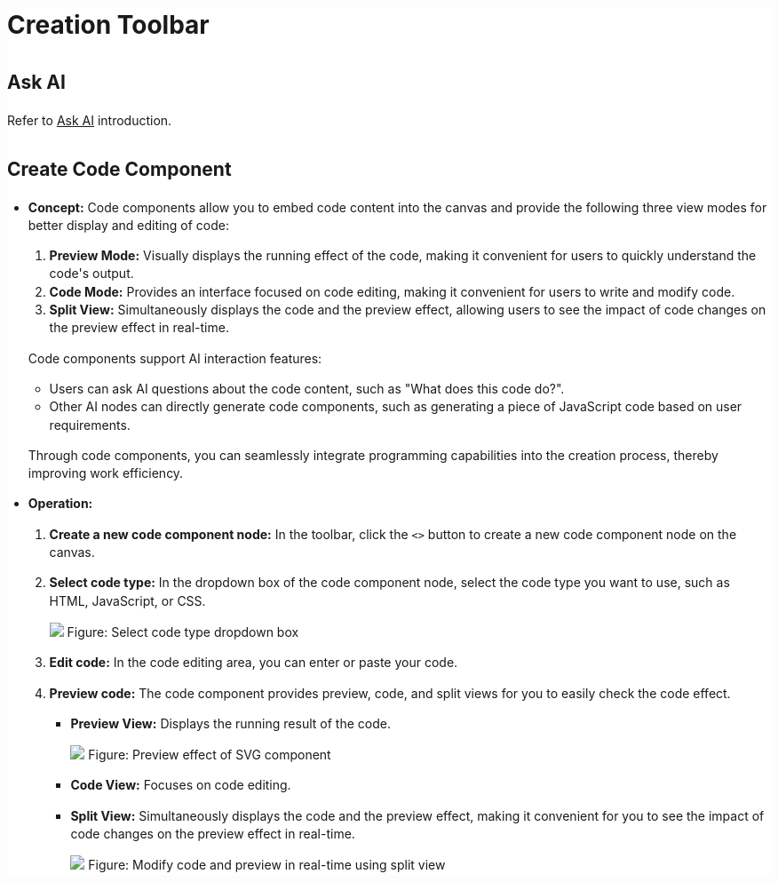 # Creation Toolbar

## Ask AI

Refer to [Ask AI](./ask-ai.md) introduction.

## Create Code Component

- **Concept:** Code components allow you to embed code content into the canvas and provide the following three view modes for better display and editing of code:
    1.  **Preview Mode:** Visually displays the running effect of the code, making it convenient for users to quickly understand the code's output.
    2.  **Code Mode:** Provides an interface focused on code editing, making it convenient for users to write and modify code.
    3.  **Split View:** Simultaneously displays the code and the preview effect, allowing users to see the impact of code changes on the preview effect in real-time.

    Code components support AI interaction features:

    *   Users can ask AI questions about the code content, such as "What does this code do?".
    *   Other AI nodes can directly generate code components, such as generating a piece of JavaScript code based on user requirements.

    Through code components, you can seamlessly integrate programming capabilities into the creation process, thereby improving work efficiency.

- **Operation:**

    1.  **Create a new code component node:** In the toolbar, click the `<>` button to create a new code component node on the canvas.


    2.  **Select code type:** In the dropdown box of the code component node, select the code type you want to use, such as HTML, JavaScript, or CSS.

        ![](/images/2025-04-26-22-26-35.webp)
        Figure: Select code type dropdown box

    3.  **Edit code:** In the code editing area, you can enter or paste your code.

    4.  **Preview code:** The code component provides preview, code, and split views for you to easily check the code effect.

        *   **Preview View:** Displays the running result of the code.

            ![](/images/2025-04-26-22-26-45.webp)
            Figure: Preview effect of SVG component

        *   **Code View:** Focuses on code editing.

        *   **Split View:** Simultaneously displays the code and the preview effect, making it convenient for you to see the impact of code changes on the preview effect in real-time.

            ![](/images/2025-04-26-22-26-57.webp)
            Figure: Modify code and preview in real-time using split view
